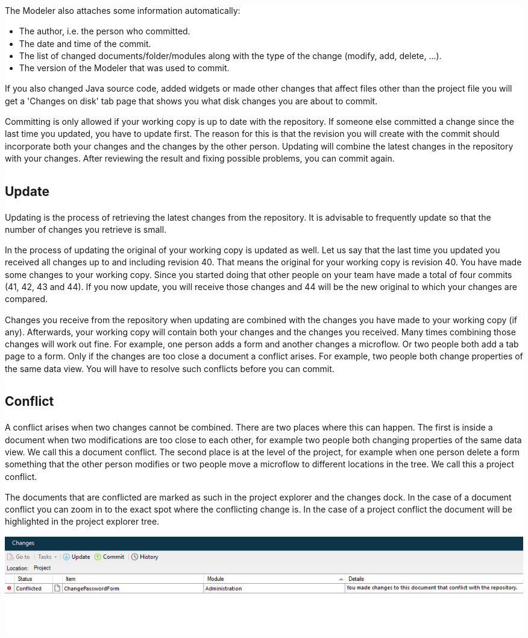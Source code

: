 The Modeler also attaches some information automatically:

*   The author, i.e. the person who committed.
*   The date and time of the commit.
*   The list of changed documents/folder/modules along with the type of the change (modify, add, delete, ...).
*   The version of the Modeler that was used to commit.

If you also changed Java source code, added widgets or made other changes that affect files other than the project file you will get a 'Changes on disk' tab page that shows you what disk changes you are about to commit.

Committing is only allowed if your working copy is up to date with the repository. If someone else committed a change since the last time you updated, you have to update first. The reason for this is that the revision you will create with the commit should incorporate both your changes and the changes by the other person. Updating will combine the latest changes in the repository with your changes. After reviewing the result and fixing possible problems, you can commit again.

## Update

Updating is the process of retrieving the latest changes from the repository. It is advisable to frequently update so that the number of changes you retrieve is small.

In the process of updating the original of your working copy is updated as well. Let us say that the last time you updated you received all changes up to and including revision 40\. That means the original for your working copy is revision 40\. You have made some changes to your working copy. Since you started doing that other people on your team have made a total of four commits (41, 42, 43 and 44). If you now update, you will receive those changes and 44 will be the new original to which your changes are compared.

Changes you receive from the repository when updating are combined with the changes you have made to your working copy (if any). Afterwards, your working copy will contain both your changes and the changes you received. Many times combining those changes will work out fine. For example, one person adds a form and another changes a microflow. Or two people both add a tab page to a form. Only if the changes are too close a document a conflict arises. For example, two people both change properties of the same data view. You will have to resolve such conflicts before you can commit.

## Conflict

A conflict arises when two changes cannot be combined. There are two places where this can happen. The first is inside a document when two modifications are too close to each other, for example two people both changing properties of the same data view. We call this a document conflict. The second place is at the level of the project, for example when one person delete a form something that the other person modifies or two people move a microflow to different locations in the tree. We call this a project conflict.

The documents that are conflicted are marked as such in the project explorer and the changes dock. In the case of a document conflict you can zoom in to the exact spot where the conflicting change is. In the case of a project conflict the document will be highlighted in the project explorer tree.

![](attachments/modeler-core/2018-02-21_14-03-34.png)
